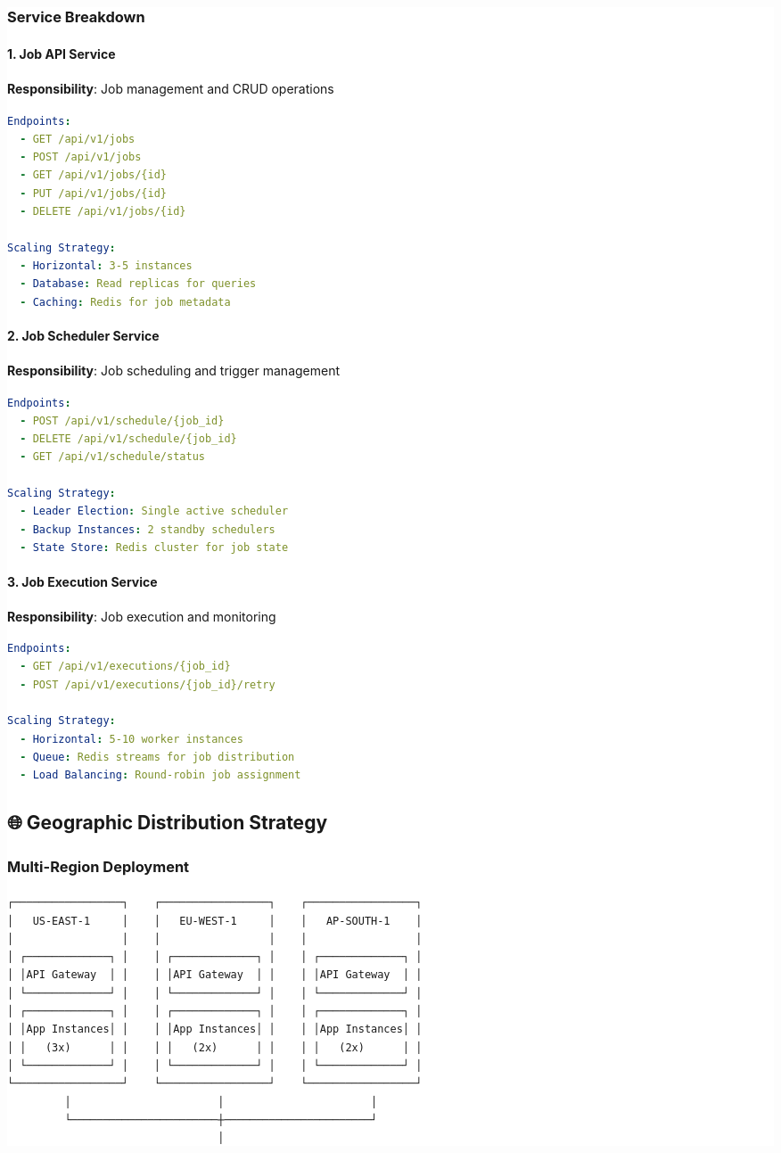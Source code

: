 ### Service Breakdown

#### 1. Job API Service
**Responsibility**: Job management and CRUD operations
```yaml
Endpoints:
  - GET /api/v1/jobs
  - POST /api/v1/jobs
  - GET /api/v1/jobs/{id}
  - PUT /api/v1/jobs/{id}
  - DELETE /api/v1/jobs/{id}

Scaling Strategy:
  - Horizontal: 3-5 instances
  - Database: Read replicas for queries
  - Caching: Redis for job metadata
```

#### 2. Job Scheduler Service
**Responsibility**: Job scheduling and trigger management
```yaml
Endpoints:
  - POST /api/v1/schedule/{job_id}
  - DELETE /api/v1/schedule/{job_id}
  - GET /api/v1/schedule/status

Scaling Strategy:
  - Leader Election: Single active scheduler
  - Backup Instances: 2 standby schedulers
  - State Store: Redis cluster for job state
```

#### 3. Job Execution Service
**Responsibility**: Job execution and monitoring
```yaml
Endpoints:
  - GET /api/v1/executions/{job_id}
  - POST /api/v1/executions/{job_id}/retry

Scaling Strategy:
  - Horizontal: 5-10 worker instances
  - Queue: Redis streams for job distribution
  - Load Balancing: Round-robin job assignment
```

## 🌐 Geographic Distribution Strategy

### Multi-Region Deployment

```
┌─────────────────┐    ┌─────────────────┐    ┌─────────────────┐
│   US-EAST-1     │    │   EU-WEST-1     │    │   AP-SOUTH-1    │
│                 │    │                 │    │                 │
│ ┌─────────────┐ │    │ ┌─────────────┐ │    │ ┌─────────────┐ │
│ │API Gateway  │ │    │ │API Gateway  │ │    │ │API Gateway  │ │
│ └─────────────┘ │    │ └─────────────┘ │    │ └─────────────┘ │
│ ┌─────────────┐ │    │ ┌─────────────┐ │    │ ┌─────────────┐ │
│ │App Instances│ │    │ │App Instances│ │    │ │App Instances│ │
│ │   (3x)      │ │    │ │   (2x)      │ │    │ │   (2x)      │ │
│ └─────────────┘ │    │ └─────────────┘ │    │ └─────────────┘ │
└─────────────────┘    └─────────────────┘    └─────────────────┘
         │                       │                       │
         └───────────────────────┼───────────────────────┘
                                 │
```